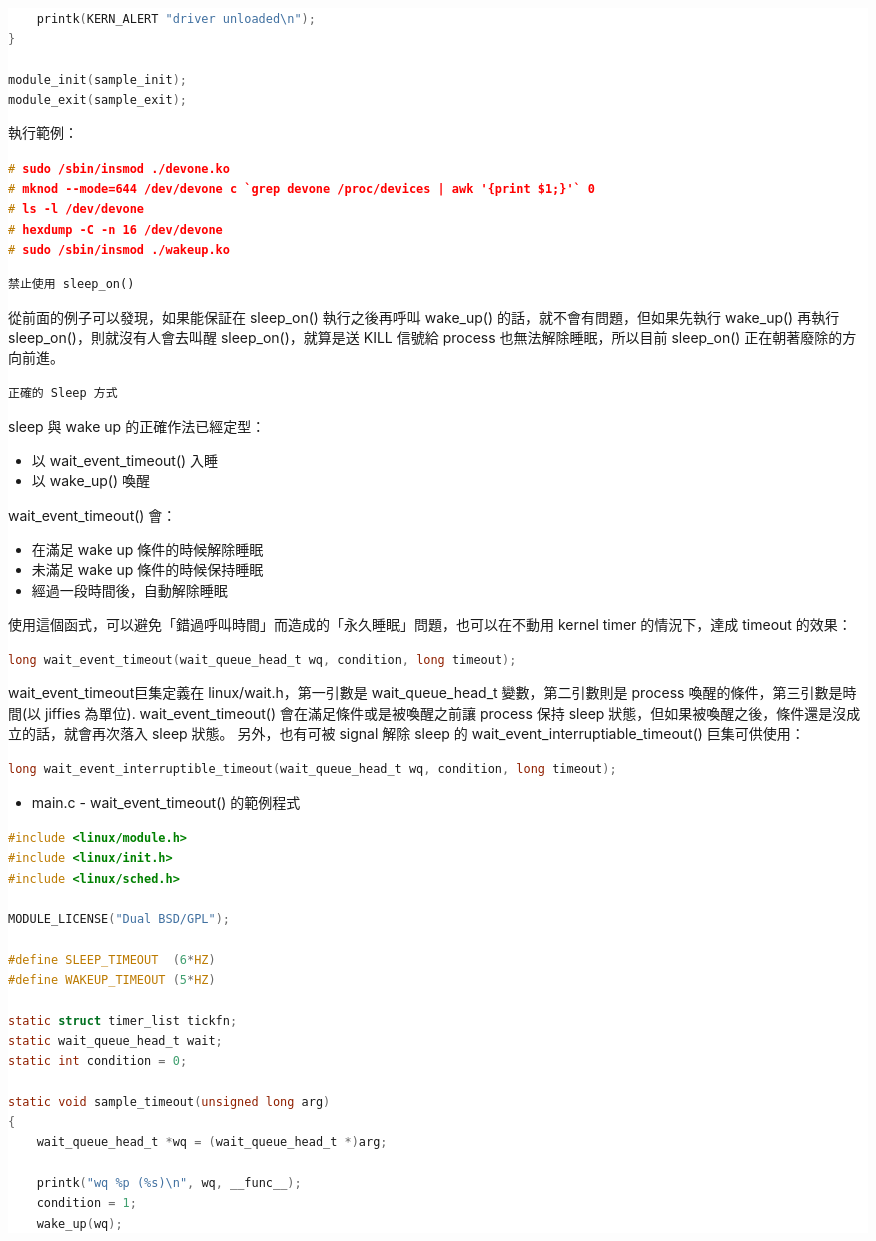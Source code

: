 ```c
    printk(KERN_ALERT "driver unloaded\n");
}

module_init(sample_init);
module_exit(sample_exit);

```
執行範例： 

```c
# sudo /sbin/insmod ./devone.ko 
# mknod --mode=644 /dev/devone c `grep devone /proc/devices | awk '{print $1;}'` 0 
# ls -l /dev/devone 
# hexdump -C -n 16 /dev/devone 
# sudo /sbin/insmod ./wakeup.ko 
```

`禁止使用 sleep_on() `

從前面的例子可以發現，如果能保証在 sleep_on() 執行之後再呼叫 wake_up() 的話，就不會有問題，但如果先執行 wake_up() 再執行 sleep_on()，則就沒有人會去叫醒 sleep_on()，就算是送 KILL 信號給 process 也無法解除睡眠，所以目前 sleep_on() 正在朝著廢除的方向前進。

`正確的 Sleep 方式 `

sleep 與 wake up 的正確作法已經定型：
- 以 wait_event_timeout() 入睡
- 以 wake_up() 喚醒

wait_event_timeout() 會：
- 在滿足 wake up 條件的時候解除睡眠
- 未滿足 wake up 條件的時候保持睡眠
- 經過一段時間後，自動解除睡眠

使用這個函式，可以避免「錯過呼叫時間」而造成的「永久睡眠」問題，也可以在不動用 kernel timer 的情況下，達成 timeout 的效果： 
```c
long wait_event_timeout(wait_queue_head_t wq, condition, long timeout); 
```

wait_event_timeout巨集定義在 linux/wait.h，第一引數是 wait_queue_head_t 變數，第二引數則是 process 喚醒的條件，第三引數是時間(以 jiffies 為單位). 
wait_event_timeout() 會在滿足條件或是被喚醒之前讓 process 保持 sleep 狀態，但如果被喚醒之後，條件還是沒成立的話，就會再次落入 sleep 狀態。 
另外，也有可被 signal 解除 sleep 的 wait_event_interruptiable_timeout() 巨集可供使用： 
```c
long wait_event_interruptible_timeout(wait_queue_head_t wq, condition, long timeout); 
```

- main.c - wait_event_timeout() 的範例程式 

```c
#include <linux/module.h>
#include <linux/init.h>
#include <linux/sched.h>

MODULE_LICENSE("Dual BSD/GPL");

#define SLEEP_TIMEOUT  (6*HZ)
#define WAKEUP_TIMEOUT (5*HZ)

static struct timer_list tickfn;
static wait_queue_head_t wait;
static int condition = 0;

static void sample_timeout(unsigned long arg)
{
    wait_queue_head_t *wq = (wait_queue_head_t *)arg;

    printk("wq %p (%s)\n", wq, __func__);
    condition = 1;
    wake_up(wq);
```